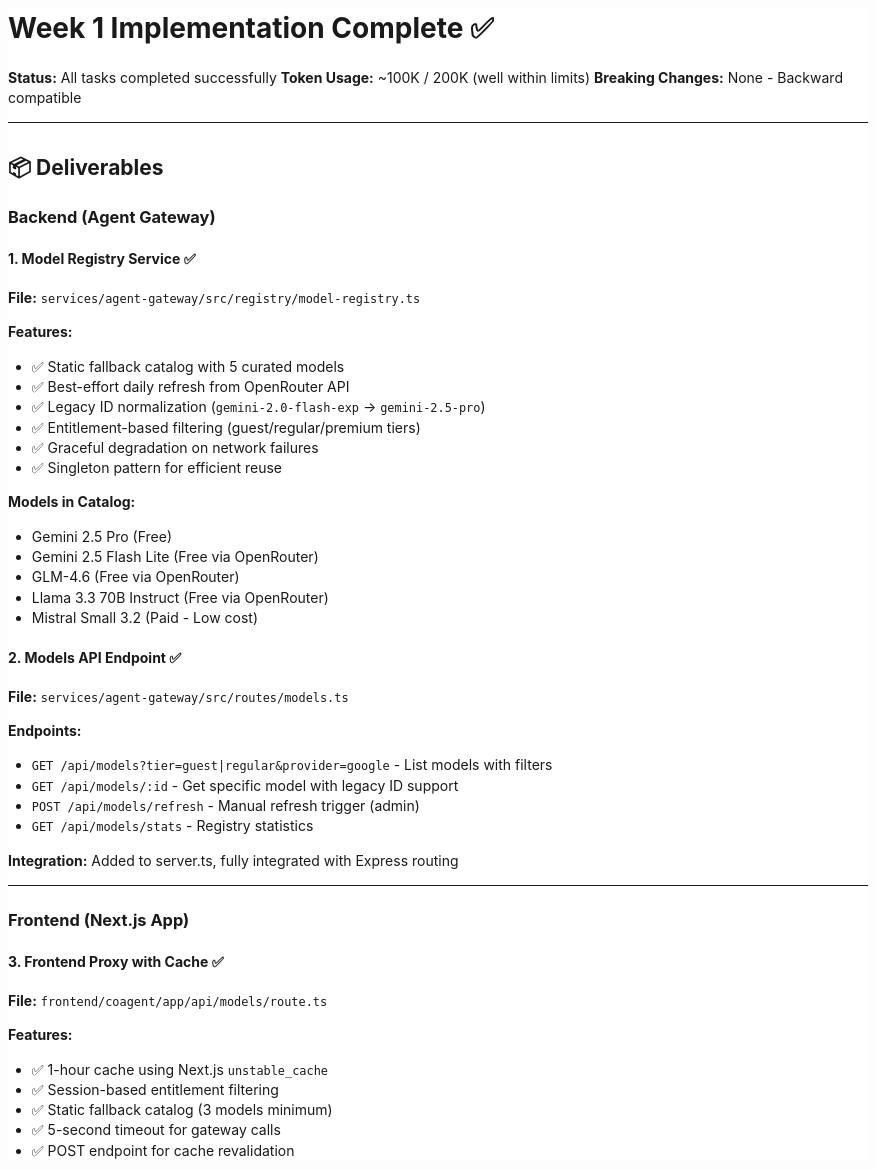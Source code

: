 # Week 1 Implementation Complete ✅

**Status:** All tasks completed successfully
**Token Usage:** ~100K / 200K (well within limits)
**Breaking Changes:** None - Backward compatible

---

## 📦 Deliverables

### Backend (Agent Gateway)

#### 1. **Model Registry Service** ✅
**File:** `services/agent-gateway/src/registry/model-registry.ts`

**Features:**
- ✅ Static fallback catalog with 5 curated models
- ✅ Best-effort daily refresh from OpenRouter API
- ✅ Legacy ID normalization (`gemini-2.0-flash-exp` → `gemini-2.5-pro`)
- ✅ Entitlement-based filtering (guest/regular/premium tiers)
- ✅ Graceful degradation on network failures
- ✅ Singleton pattern for efficient reuse

**Models in Catalog:**
- Gemini 2.5 Pro (Free)
- Gemini 2.5 Flash Lite (Free via OpenRouter)
- GLM-4.6 (Free via OpenRouter)
- Llama 3.3 70B Instruct (Free via OpenRouter)
- Mistral Small 3.2 (Paid - Low cost)

#### 2. **Models API Endpoint** ✅
**File:** `services/agent-gateway/src/routes/models.ts`

**Endpoints:**
- `GET /api/models?tier=guest|regular&provider=google` - List models with filters
- `GET /api/models/:id` - Get specific model with legacy ID support
- `POST /api/models/refresh` - Manual refresh trigger (admin)
- `GET /api/models/stats` - Registry statistics

**Integration:** Added to server.ts, fully integrated with Express routing

---

### Frontend (Next.js App)

#### 3. **Frontend Proxy with Cache** ✅
**File:** `frontend/coagent/app/api/models/route.ts`

**Features:**
- ✅ 1-hour cache using Next.js `unstable_cache`
- ✅ Session-based entitlement filtering
- ✅ Static fallback catalog (3 models minimum)
- ✅ 5-second timeout for gateway calls
- ✅ POST endpoint for cache revalidation
